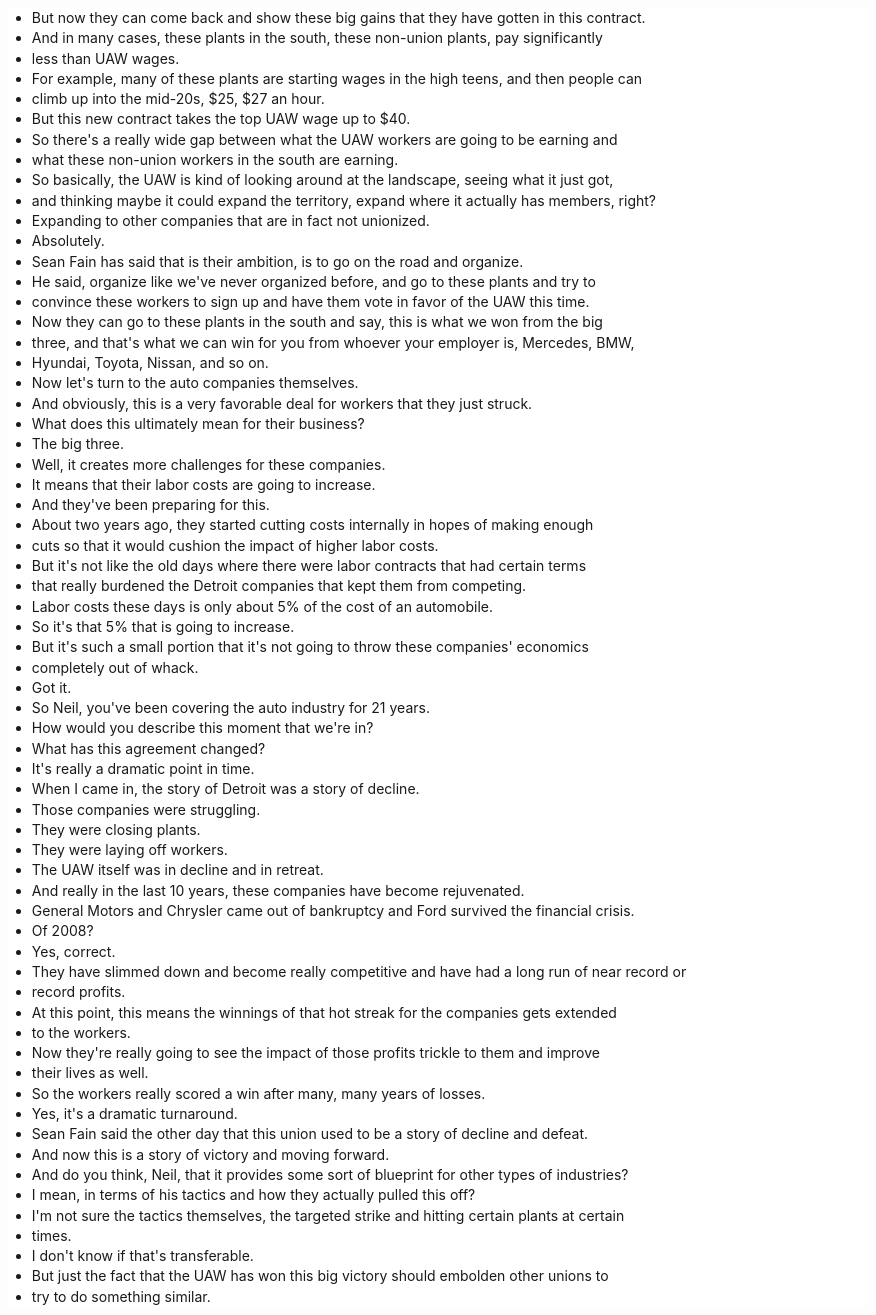 *  But now they can come back and show these big gains that they have gotten in this contract.
*  And in many cases, these plants in the south, these non-union plants, pay significantly
*  less than UAW wages.
*  For example, many of these plants are starting wages in the high teens, and then people can
*  climb up into the mid-20s, $25, $27 an hour.
*  But this new contract takes the top UAW wage up to $40.
*  So there's a really wide gap between what the UAW workers are going to be earning and
*  what these non-union workers in the south are earning.
*  So basically, the UAW is kind of looking around at the landscape, seeing what it just got,
*  and thinking maybe it could expand the territory, expand where it actually has members, right?
*  Expanding to other companies that are in fact not unionized.
*  Absolutely.
*  Sean Fain has said that is their ambition, is to go on the road and organize.
*  He said, organize like we've never organized before, and go to these plants and try to
*  convince these workers to sign up and have them vote in favor of the UAW this time.
*  Now they can go to these plants in the south and say, this is what we won from the big
*  three, and that's what we can win for you from whoever your employer is, Mercedes, BMW,
*  Hyundai, Toyota, Nissan, and so on.
*  Now let's turn to the auto companies themselves.
*  And obviously, this is a very favorable deal for workers that they just struck.
*  What does this ultimately mean for their business?
*  The big three.
*  Well, it creates more challenges for these companies.
*  It means that their labor costs are going to increase.
*  And they've been preparing for this.
*  About two years ago, they started cutting costs internally in hopes of making enough
*  cuts so that it would cushion the impact of higher labor costs.
*  But it's not like the old days where there were labor contracts that had certain terms
*  that really burdened the Detroit companies that kept them from competing.
*  Labor costs these days is only about 5% of the cost of an automobile.
*  So it's that 5% that is going to increase.
*  But it's such a small portion that it's not going to throw these companies' economics
*  completely out of whack.
*  Got it.
*  So Neil, you've been covering the auto industry for 21 years.
*  How would you describe this moment that we're in?
*  What has this agreement changed?
*  It's really a dramatic point in time.
*  When I came in, the story of Detroit was a story of decline.
*  Those companies were struggling.
*  They were closing plants.
*  They were laying off workers.
*  The UAW itself was in decline and in retreat.
*  And really in the last 10 years, these companies have become rejuvenated.
*  General Motors and Chrysler came out of bankruptcy and Ford survived the financial crisis.
*  Of 2008?
*  Yes, correct.
*  They have slimmed down and become really competitive and have had a long run of near record or
*  record profits.
*  At this point, this means the winnings of that hot streak for the companies gets extended
*  to the workers.
*  Now they're really going to see the impact of those profits trickle to them and improve
*  their lives as well.
*  So the workers really scored a win after many, many years of losses.
*  Yes, it's a dramatic turnaround.
*  Sean Fain said the other day that this union used to be a story of decline and defeat.
*  And now this is a story of victory and moving forward.
*  And do you think, Neil, that it provides some sort of blueprint for other types of industries?
*  I mean, in terms of his tactics and how they actually pulled this off?
*  I'm not sure the tactics themselves, the targeted strike and hitting certain plants at certain
*  times.
*  I don't know if that's transferable.
*  But just the fact that the UAW has won this big victory should embolden other unions to
*  try to do something similar.